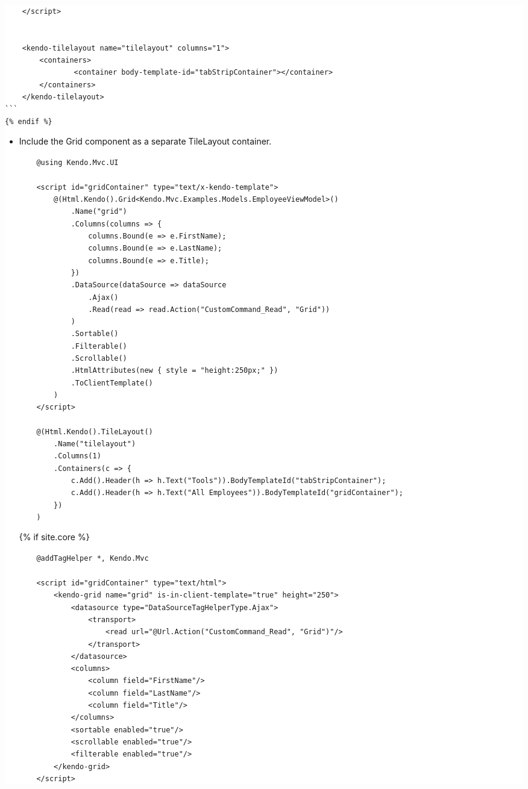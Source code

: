         </script>


        <kendo-tilelayout name="tilelayout" columns="1">
            <containers>
                    <container body-template-id="tabStripContainer"></container>
            </containers>
        </kendo-tilelayout>
    ```
    {% endif %}

* Include the Grid component as a separate TileLayout container.

    ```HtmlHelper
        @using Kendo.Mvc.UI

        <script id="gridContainer" type="text/x-kendo-template">
            @(Html.Kendo().Grid<Kendo.Mvc.Examples.Models.EmployeeViewModel>()
                .Name("grid")
                .Columns(columns => {
                    columns.Bound(e => e.FirstName);
                    columns.Bound(e => e.LastName);
                    columns.Bound(e => e.Title);
                })
                .DataSource(dataSource => dataSource
                    .Ajax()
                    .Read(read => read.Action("CustomCommand_Read", "Grid"))
                )
                .Sortable()
                .Filterable()
                .Scrollable()
                .HtmlAttributes(new { style = "height:250px;" })
                .ToClientTemplate()
            )
        </script>

        @(Html.Kendo().TileLayout()
            .Name("tilelayout")
            .Columns(1)
            .Containers(c => {
                c.Add().Header(h => h.Text("Tools")).BodyTemplateId("tabStripContainer");
                c.Add().Header(h => h.Text("All Employees")).BodyTemplateId("gridContainer");
            })
        )
    ```
    {% if site.core %}
    ```TagHelper
        @addTagHelper *, Kendo.Mvc

        <script id="gridContainer" type="text/html">
            <kendo-grid name="grid" is-in-client-template="true" height="250">
                <datasource type="DataSourceTagHelperType.Ajax">
                    <transport>
                        <read url="@Url.Action("CustomCommand_Read", "Grid")"/>
                    </transport>
                </datasource>
                <columns>
                    <column field="FirstName"/>
                    <column field="LastName"/>
                    <column field="Title"/>
                </columns>
                <sortable enabled="true"/>
                <scrollable enabled="true"/>
                <filterable enabled="true"/>
            </kendo-grid>
        </script>
